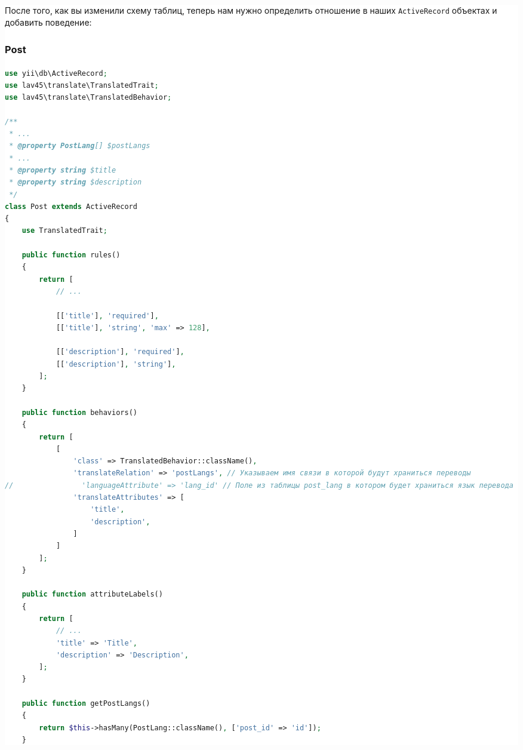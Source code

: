 После того, как вы изменили схему таблиц, теперь нам нужно определить отношение в наших `ActiveRecord` объектах и добавить поведение:

### Post
```php
use yii\db\ActiveRecord;
use lav45\translate\TranslatedTrait;
use lav45\translate\TranslatedBehavior;

/**
 * ...
 * @property PostLang[] $postLangs
 * ...
 * @property string $title
 * @property string $description
 */
class Post extends ActiveRecord
{
    use TranslatedTrait;

    public function rules()
    {
        return [
            // ...

            [['title'], 'required'],
            [['title'], 'string', 'max' => 128],

            [['description'], 'required'],
            [['description'], 'string'],
        ];
    }
    
    public function behaviors()
    {
        return [
            [
                'class' => TranslatedBehavior::className(),
                'translateRelation' => 'postLangs', // Указываем имя связи в которой будут храниться переводы
//                'languageAttribute' => 'lang_id' // Поле из таблицы post_lang в котором будет храниться язык перевода
                'translateAttributes' => [
                    'title',
                    'description',
                ]
            ]
        ];
    }

    public function attributeLabels()
    {
        return [
            // ...
            'title' => 'Title',
            'description' => 'Description',
        ];
    }

    public function getPostLangs()
    {
        return $this->hasMany(PostLang::className(), ['post_id' => 'id']);
    }
```